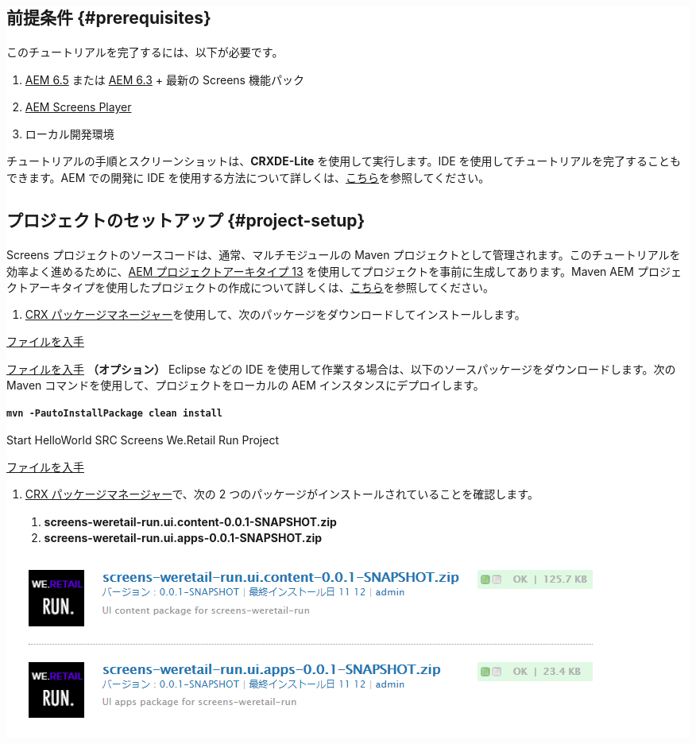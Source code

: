 
## 前提条件 {#prerequisites}

このチュートリアルを完了するには、以下が必要です。

1. [AEM 6.5](https://helpx.adobe.com/jp/experience-manager/6-4/release-notes.html) または [AEM 6.3](https://helpx.adobe.com/jp/experience-manager/6-3/release-notes.html) + 最新の Screens 機能パック

1. [AEM Screens Player](https://helpx.adobe.com/jp/experience-manager/6-4/sites/deploying/using/configuring-screens-introduction.html)
1. ローカル開発環境

チュートリアルの手順とスクリーンショットは、**CRXDE-Lite** を使用して実行します。IDE を使用してチュートリアルを完了することもできます。AEM での開発に IDE を使用する方法について詳しくは、[こちら](https://experienceleague.adobe.com/docs/experience-manager-learn/getting-started-wknd-tutorial-develop/project-archetype/project-setup.html?lang=ja)を参照してください。


## プロジェクトのセットアップ {#project-setup}

Screens プロジェクトのソースコードは、通常、マルチモジュールの Maven プロジェクトとして管理されます。このチュートリアルを効率よく進めるために、[AEM プロジェクトアーキタイプ 13](https://github.com/Adobe-Marketing-Cloud/aem-project-archetype) を使用してプロジェクトを事前に生成してあります。Maven AEM プロジェクトアーキタイプを使用したプロジェクトの作成について詳しくは、[こちら](https://experienceleague.adobe.com/docs/experience-manager-learn/getting-started-wknd-tutorial-develop/project-archetype/project-setup.html?lang=ja)を参照してください。

1. [CRX パッケージマネージャー](http://localhost:4502/crx/packmgr/index.jsp)を使用して、次のパッケージをダウンロードしてインストールします。

[ファイルを入手](assets/base-screens-weretail-runuiapps-001-snapshot.zip)

   [ファイルを入手](assets/base-screens-weretail-runuicontent-001-snapshot.zip)
   **（オプション）** Eclipse などの IDE を使用して作業する場合は、以下のソースパッケージをダウンロードします。次の Maven コマンドを使用して、プロジェクトをローカルの AEM インスタンスにデプロイします。

   **`mvn -PautoInstallPackage clean install`**

   Start HelloWorld SRC Screens We.Retail Run Project

[ファイルを入手](assets/src-screens-weretail-run.zip)

1. [CRX パッケージマネージャー](http://localhost:4502/crx/packmgr/index.jsp)で、次の 2 つのパッケージがインストールされていることを確認します。

   1. **screens-weretail-run.ui.content-0.0.1-SNAPSHOT.zip**
   1. **screens-weretail-run.ui.apps-0.0.1-SNAPSHOT.zip**

   ![CRX パッケージマネージャーを使用してインストールされた Screens We.Retail Run Ui.Content および Ui.Apps パッケージ](assets/crx-packages.png)

